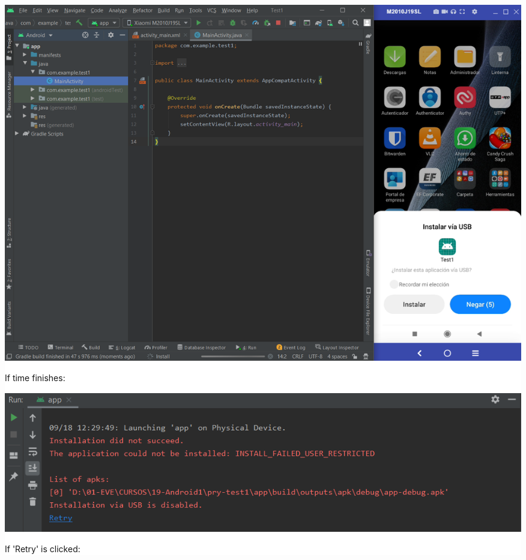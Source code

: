 ![linked](images/01-initial/linked.png)

If time finishes:

![cell-not-accept](images/01-initial/cell-not-accept.png)

If 'Retry' is clicked:
